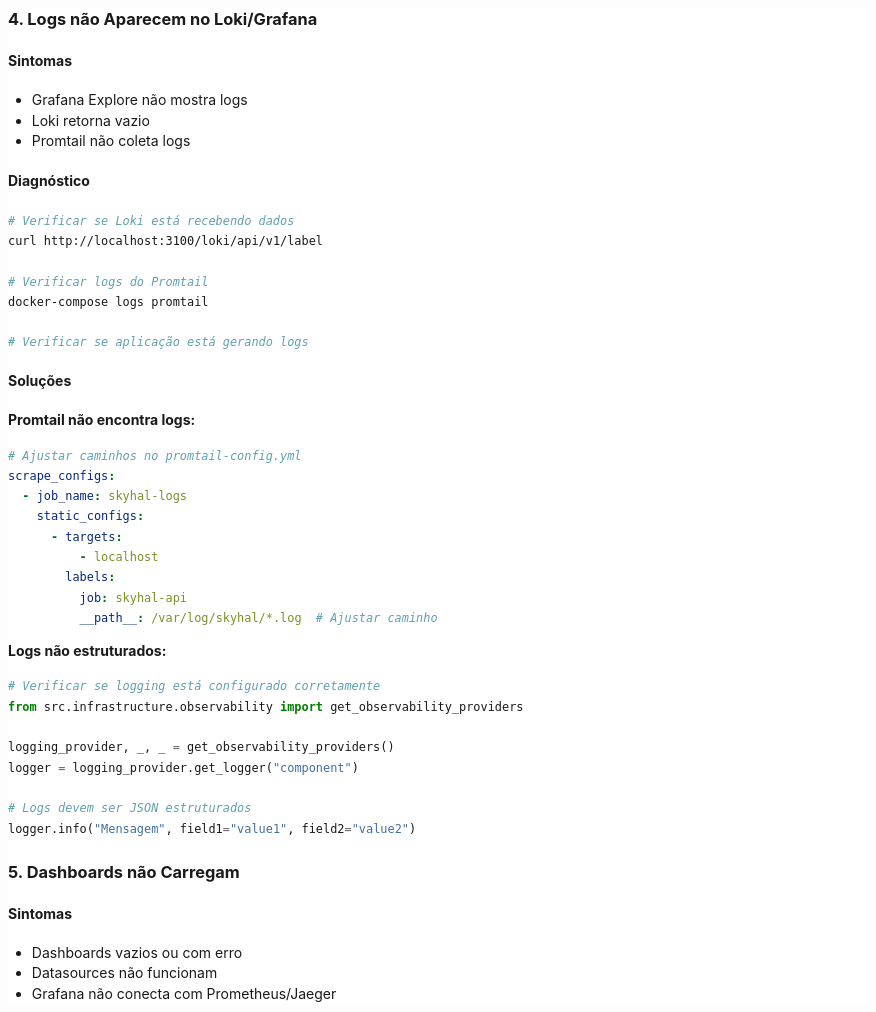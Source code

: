 ### 4. Logs não Aparecem no Loki/Grafana

#### Sintomas
- Grafana Explore não mostra logs
- Loki retorna vazio
- Promtail não coleta logs

#### Diagnóstico

```bash
# Verificar se Loki está recebendo dados
curl http://localhost:3100/loki/api/v1/label

# Verificar logs do Promtail
docker-compose logs promtail

# Verificar se aplicação está gerando logs
```

#### Soluções

**Promtail não encontra logs:**
```yaml
# Ajustar caminhos no promtail-config.yml
scrape_configs:
  - job_name: skyhal-logs
    static_configs:
      - targets:
          - localhost
        labels:
          job: skyhal-api
          __path__: /var/log/skyhal/*.log  # Ajustar caminho
```

**Logs não estruturados:**
```python
# Verificar se logging está configurado corretamente
from src.infrastructure.observability import get_observability_providers

logging_provider, _, _ = get_observability_providers()
logger = logging_provider.get_logger("component")

# Logs devem ser JSON estruturados
logger.info("Mensagem", field1="value1", field2="value2")
```

### 5. Dashboards não Carregam

#### Sintomas
- Dashboards vazios ou com erro
- Datasources não funcionam
- Grafana não conecta com Prometheus/Jaeger
